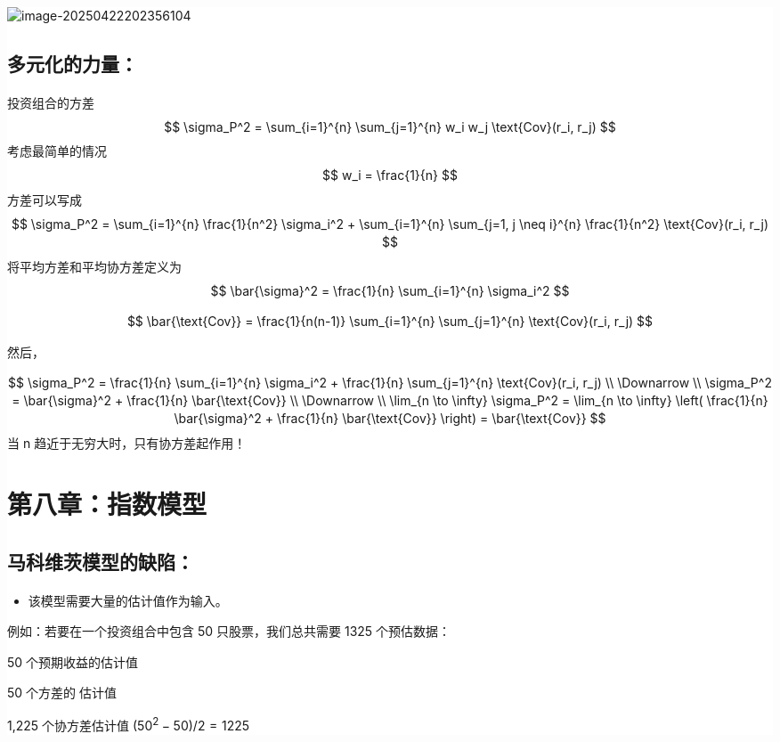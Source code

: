 ![image-20250422202356104](C:\Users\dzx32\AppData\Roaming\Typora\typora-user-images\image-20250422202356104.png)

## 多元化的力量：

投资组合的方差 
$$
\sigma_P^2 = \sum_{i=1}^{n} \sum_{j=1}^{n} w_i w_j \text{Cov}(r_i, r_j)
$$
考虑最简单的情况 
$$
w_i = \frac{1}{n}
$$
方差可以写成
$$
\sigma_P^2 = \sum_{i=1}^{n} \frac{1}{n^2} \sigma_i^2 + \sum_{i=1}^{n} \sum_{j=1, j \neq i}^{n} \frac{1}{n^2} \text{Cov}(r_i, r_j)
$$
将平均方差和平均协方差定义为 
$$
\bar{\sigma}^2 = \frac{1}{n} \sum_{i=1}^{n} \sigma_i^2
$$

$$
\bar{\text{Cov}} = \frac{1}{n(n-1)} \sum_{i=1}^{n} \sum_{j=1}^{n} \text{Cov}(r_i, r_j)
$$

然后， 

$$
\sigma_P^2 = \frac{1}{n} \sum_{i=1}^{n} \sigma_i^2 + \frac{1}{n} \sum_{j=1}^{n} \text{Cov}(r_i, r_j) \\
\Downarrow \\
\sigma_P^2 = \bar{\sigma}^2 + \frac{1}{n} \bar{\text{Cov}} \\
\Downarrow \\
\lim_{n \to \infty} \sigma_P^2 = \lim_{n \to \infty} \left( \frac{1}{n} \bar{\sigma}^2 + \frac{1}{n} \bar{\text{Cov}} \right) = \bar{\text{Cov}}
$$
当 n 趋近于无穷大时，只有协方差起作用！


# 第八章：指数模型

## 马科维茨模型的缺陷：

- 该模型需要大量的估计值作为输入。 

例如：若要在一个投资组合中包含 50 只股票，我们总共需要  1325 个预估数据： 

50 个预期收益的估计值 

50 个方差的 估计值 

1,225 个协方差估计值  $(50^2-50)/2=1225$
